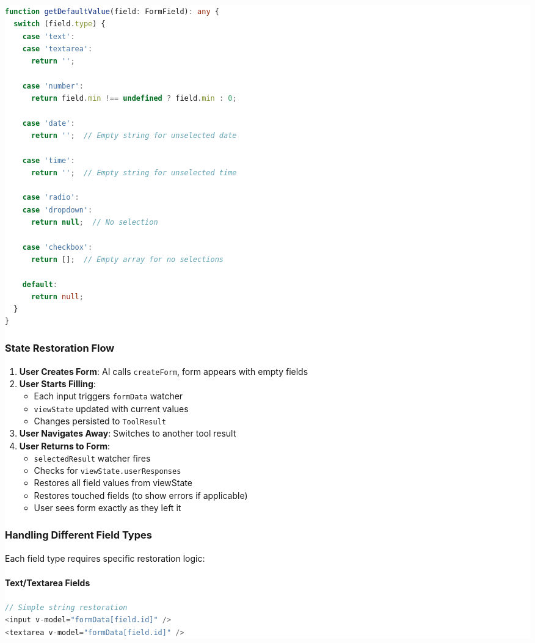 ```typescript
function getDefaultValue(field: FormField): any {
  switch (field.type) {
    case 'text':
    case 'textarea':
      return '';

    case 'number':
      return field.min !== undefined ? field.min : 0;

    case 'date':
      return '';  // Empty string for unselected date

    case 'time':
      return '';  // Empty string for unselected time

    case 'radio':
    case 'dropdown':
      return null;  // No selection

    case 'checkbox':
      return [];  // Empty array for no selections

    default:
      return null;
  }
}
```

### State Restoration Flow

1. **User Creates Form**: AI calls `createForm`, form appears with empty fields
2. **User Starts Filling**:
   - Each input triggers `formData` watcher
   - `viewState` updated with current values
   - Changes persisted to `ToolResult`
3. **User Navigates Away**: Switches to another tool result
4. **User Returns to Form**:
   - `selectedResult` watcher fires
   - Checks for `viewState.userResponses`
   - Restores all field values from viewState
   - Restores touched fields (to show errors if applicable)
   - User sees form exactly as they left it

### Handling Different Field Types

Each field type requires specific restoration logic:

#### Text/Textarea Fields
```typescript
// Simple string restoration
<input v-model="formData[field.id]" />
<textarea v-model="formData[field.id]" />
```
